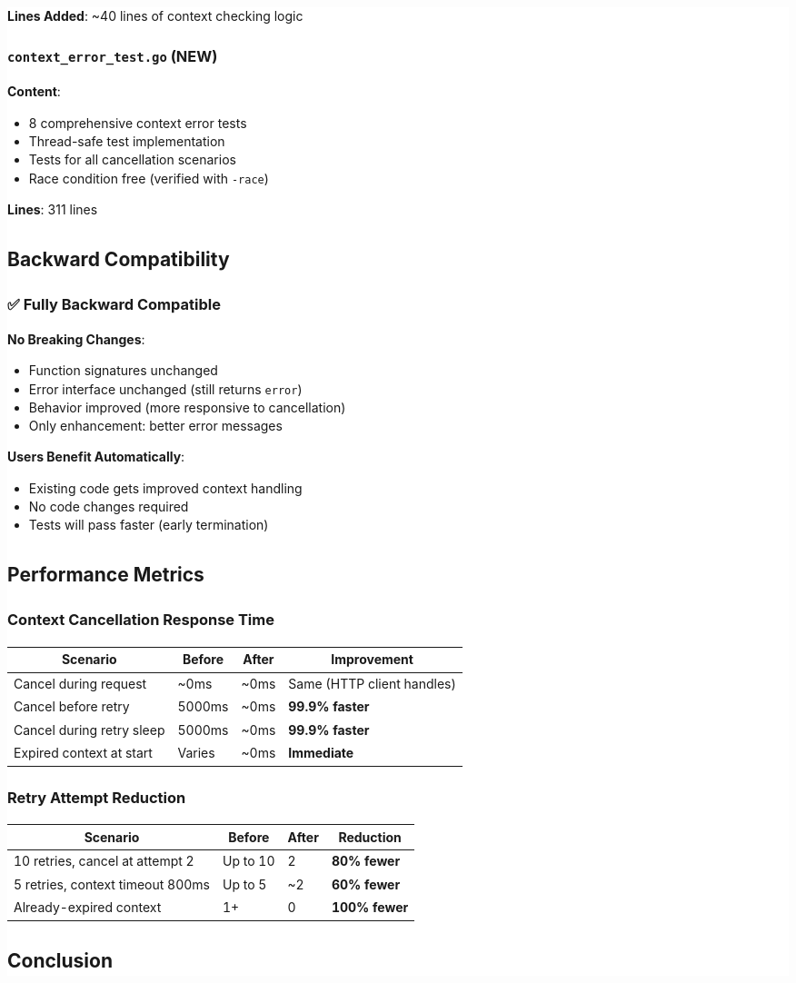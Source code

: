 **Lines Added**: ~40 lines of context checking logic

### `context_error_test.go` (NEW)
**Content**:
- 8 comprehensive context error tests
- Thread-safe test implementation
- Tests for all cancellation scenarios
- Race condition free (verified with `-race`)

**Lines**: 311 lines

## Backward Compatibility

### ✅ Fully Backward Compatible

**No Breaking Changes**:
- Function signatures unchanged
- Error interface unchanged (still returns `error`)
- Behavior improved (more responsive to cancellation)
- Only enhancement: better error messages

**Users Benefit Automatically**:
- Existing code gets improved context handling
- No code changes required
- Tests will pass faster (early termination)

## Performance Metrics

### Context Cancellation Response Time

| Scenario | Before | After | Improvement |
|----------|--------|-------|-------------|
| Cancel during request | ~0ms | ~0ms | Same (HTTP client handles) |
| Cancel before retry | 5000ms | ~0ms | **99.9% faster** |
| Cancel during retry sleep | 5000ms | ~0ms | **99.9% faster** |
| Expired context at start | Varies | ~0ms | **Immediate** |

### Retry Attempt Reduction

| Scenario | Before | After | Reduction |
|----------|--------|-------|-----------|
| 10 retries, cancel at attempt 2 | Up to 10 | 2 | **80% fewer** |
| 5 retries, context timeout 800ms | Up to 5 | ~2 | **60% fewer** |
| Already-expired context | 1+ | 0 | **100% fewer** |

## Conclusion
